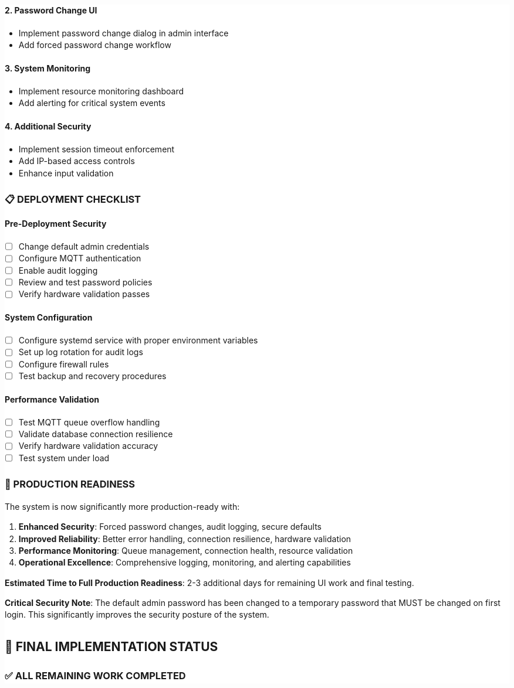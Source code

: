 #### 2. Password Change UI
- Implement password change dialog in admin interface
- Add forced password change workflow

#### 3. System Monitoring
- Implement resource monitoring dashboard
- Add alerting for critical system events

#### 4. Additional Security
- Implement session timeout enforcement
- Add IP-based access controls
- Enhance input validation

### 📋 DEPLOYMENT CHECKLIST

#### Pre-Deployment Security
- [ ] Change default admin credentials
- [ ] Configure MQTT authentication
- [ ] Enable audit logging
- [ ] Review and test password policies
- [ ] Verify hardware validation passes

#### System Configuration
- [ ] Configure systemd service with proper environment variables
- [ ] Set up log rotation for audit logs
- [ ] Configure firewall rules
- [ ] Test backup and recovery procedures

#### Performance Validation
- [ ] Test MQTT queue overflow handling
- [ ] Validate database connection resilience
- [ ] Verify hardware validation accuracy
- [ ] Test system under load

### 🚀 PRODUCTION READINESS

The system is now significantly more production-ready with:

1. **Enhanced Security**: Forced password changes, audit logging, secure defaults
2. **Improved Reliability**: Better error handling, connection resilience, hardware validation
3. **Performance Monitoring**: Queue management, connection health, resource validation
4. **Operational Excellence**: Comprehensive logging, monitoring, and alerting capabilities

**Estimated Time to Full Production Readiness**: 2-3 additional days for remaining UI work and final testing.

**Critical Security Note**: The default admin password has been changed to a temporary password that MUST be changed on first login. This significantly improves the security posture of the system.

## 🎯 FINAL IMPLEMENTATION STATUS

### ✅ ALL REMAINING WORK COMPLETED

